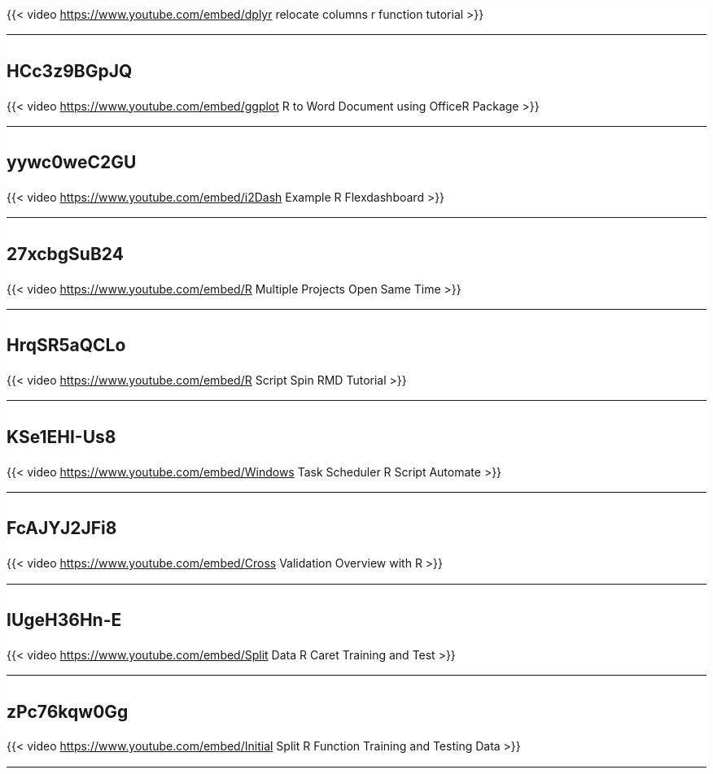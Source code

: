{{< video https://www.youtube.com/embed/dplyr relocate columns r function tutorial >}}

---

## HCc3z9BGpJQ

{{< video https://www.youtube.com/embed/ggplot R to Word Document using OfficeR Package >}}

---

## yywc0weC2GU

{{< video https://www.youtube.com/embed/i2Dash Example R Flexdashboard >}}

---

## 27xcbgSuB24

{{< video https://www.youtube.com/embed/R Multiple Projects Open Same Time >}}

---

## HrqSR5aQCLo

{{< video https://www.youtube.com/embed/R Script Spin RMD Tutorial >}}

---

## KSe1EHI-Us8

{{< video https://www.youtube.com/embed/Windows Task Scheduler R Script Automate >}}

---

## FcAJYJ2JFi8

{{< video https://www.youtube.com/embed/Cross Validation Overview with R >}}

---

## IUgeH36Hn-E

{{< video https://www.youtube.com/embed/Split Data R Caret Training and Test >}}

---

## zPc76kqw0Gg

{{< video https://www.youtube.com/embed/Initial Split R Function Training and Testing Data >}}

---
